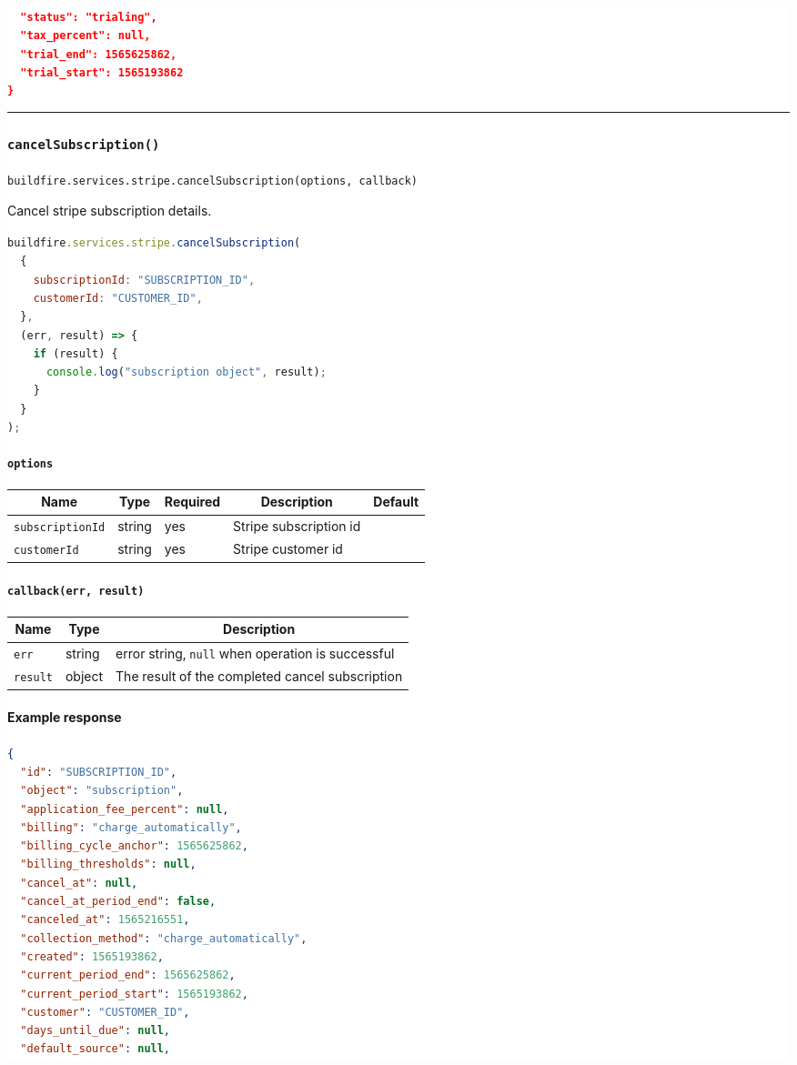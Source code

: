 ```json
  "status": "trialing",
  "tax_percent": null,
  "trial_end": 1565625862,
  "trial_start": 1565193862
}
```

---

### `cancelSubscription()` <div class="label control"></div><div class="label widget"></div>

`buildfire.services.stripe.cancelSubscription(options, callback)`

Cancel stripe subscription details.

```javascript
buildfire.services.stripe.cancelSubscription(
  {
    subscriptionId: "SUBSCRIPTION_ID",
    customerId: "CUSTOMER_ID",
  },
  (err, result) => {
    if (result) {
      console.log("subscription object", result);
    }
  }
);
```

#### `options`

| Name             | Type   | Required | Description            | Default |
| ---------------- | ------ | -------- | ---------------------- | ------- |
| `subscriptionId` | string | yes      | Stripe subscription id |         |
| `customerId`     | string | yes      | Stripe customer id     |         |

#### `callback(err, result)`

| Name     | Type   | Description                                       |
| -------- | ------ | ------------------------------------------------- |
| `err`    | string | error string, `null` when operation is successful |
| `result` | object | The result of the completed cancel subscription   |

#### Example response

```json
{
  "id": "SUBSCRIPTION_ID",
  "object": "subscription",
  "application_fee_percent": null,
  "billing": "charge_automatically",
  "billing_cycle_anchor": 1565625862,
  "billing_thresholds": null,
  "cancel_at": null,
  "cancel_at_period_end": false,
  "canceled_at": 1565216551,
  "collection_method": "charge_automatically",
  "created": 1565193862,
  "current_period_end": 1565625862,
  "current_period_start": 1565193862,
  "customer": "CUSTOMER_ID",
  "days_until_due": null,
  "default_source": null,
```
